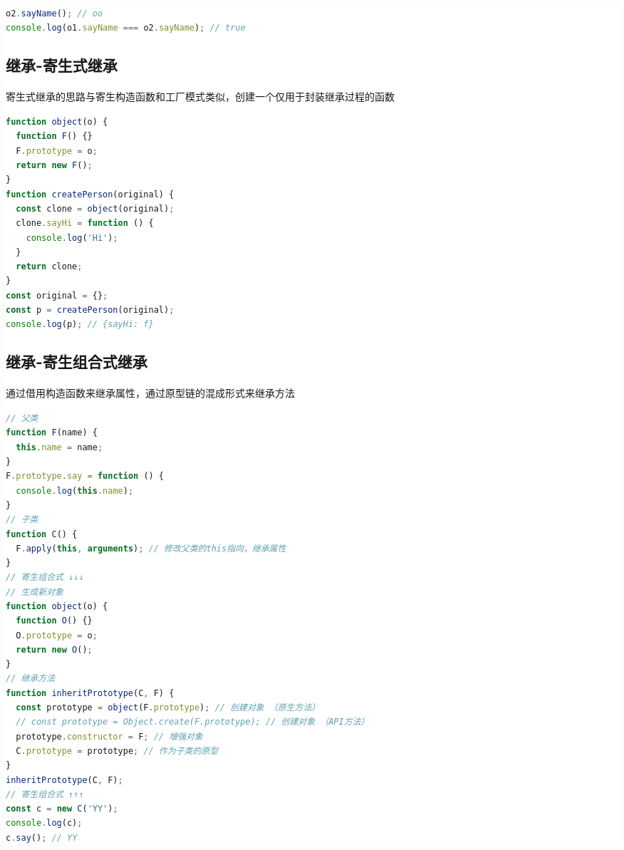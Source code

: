 ```js
o2.sayName(); // oo
console.log(o1.sayName === o2.sayName); // true
```

**继承-寄生式继承**
---
寄生式继承的思路与寄生构造函数和工厂模式类似，创建一个仅用于封装继承过程的函数  
```js
function object(o) {
  function F() {}
  F.prototype = o;
  return new F();
}
function createPerson(original) {
  const clone = object(original);
  clone.sayHi = function () {
    console.log('Hi');
  }
  return clone;
}
const original = {};
const p = createPerson(original);
console.log(p); // {sayHi: f}
```

**继承-寄生组合式继承**
---
通过借用构造函数来继承属性，通过原型链的混成形式来继承方法
```js
// 父类
function F(name) {
  this.name = name;
}
F.prototype.say = function () {
  console.log(this.name);
}
// 子类
function C() {
  F.apply(this, arguments); // 修改父类的this指向，继承属性
}
// 寄生组合式 ↓↓↓
// 生成新对象 
function object(o) {
  function O() {}
  O.prototype = o;
  return new O();
}
// 继承方法
function inheritPrototype(C, F) {
  const prototype = object(F.prototype); // 创建对象 （原生方法）
  // const prototype = Object.create(F.prototype); // 创建对象 （API方法）
  prototype.constructor = F; // 增强对象
  C.prototype = prototype; // 作为子类的原型
}
inheritPrototype(C, F);
// 寄生组合式 ↑↑↑
const c = new C('YY');
console.log(c);
c.say(); // YY
```
